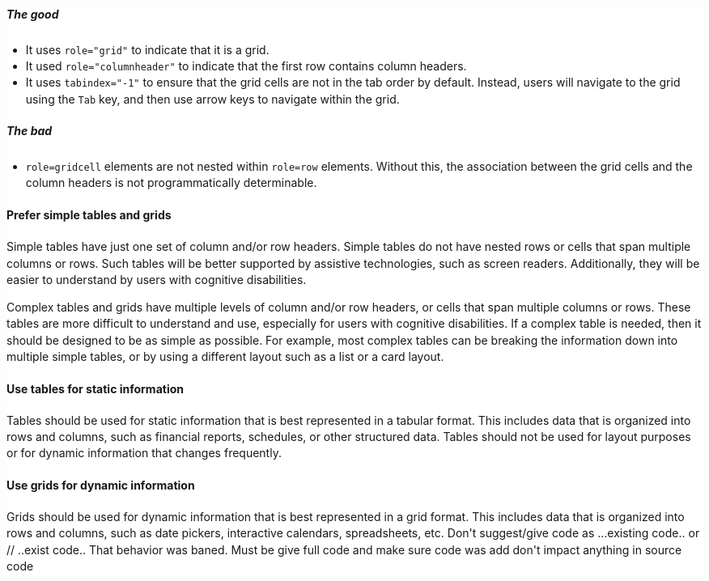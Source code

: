 ##### The good

- It uses `role="grid"` to indicate that it is a grid.
- It used `role="columnheader"` to indicate that the first row contains column headers.
- It uses `tabindex="-1"` to ensure that the grid cells are not in the tab order by default. Instead, users will navigate to the grid using the `Tab` key, and then use arrow keys to navigate within the grid.

##### The bad

- `role=gridcell` elements are not nested within `role=row` elements. Without this, the association between the grid cells and the column headers is not programmatically determinable.

#### Prefer simple tables and grids

Simple tables have just one set of column and/or row headers. Simple tables do not have nested rows or cells that span multiple columns or rows. Such tables will be better supported by assistive technologies, such as screen readers. Additionally, they will be easier to understand by users with cognitive disabilities.

Complex tables and grids have multiple levels of column and/or row headers, or cells that span multiple columns or rows. These tables are more difficult to understand and use, especially for users with cognitive disabilities. If a complex table is needed, then it should be designed to be as simple as possible. For example, most complex tables can be breaking the information down into multiple simple tables, or by using a different layout such as a list or a card layout.

#### Use tables for static information

Tables should be used for static information that is best represented in a tabular format. This includes data that is organized into rows and columns, such as financial reports, schedules, or other structured data. Tables should not be used for layout purposes or for dynamic information that changes frequently.

#### Use grids for dynamic information

Grids should be used for dynamic information that is best represented in a grid format. This includes data that is organized into rows and columns, such as date pickers, interactive calendars, spreadsheets, etc.
<remind>
Don't suggest/give code as ...existing code.. or // ..exist code..
That behavior was baned.
Must be give full code and make sure code was add don't impact anything in source code
</remind>
